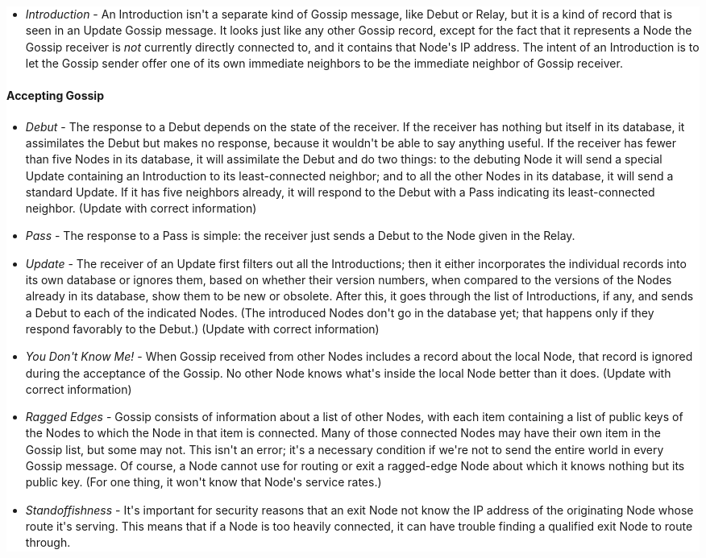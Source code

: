 * _Introduction_ - An Introduction isn't a separate kind of Gossip message, like Debut or Relay, but it is a kind of record
that is seen in an Update Gossip message. It looks just like any other Gossip record, except for the fact that it represents
a Node the Gossip receiver is _not_ currently directly connected to, and it contains that Node's IP address.  The intent
of an Introduction is to let the Gossip sender offer one of its own immediate neighbors to be the immediate neighbor of
Gossip receiver.

#### Accepting Gossip
* _Debut_ - The response to a Debut depends on the state of the receiver. If the receiver has nothing but itself in its
database, it assimilates the Debut but makes no response, because it wouldn't be able to say anything useful. If the 
receiver has fewer than five Nodes in its database, it will assimilate the Debut and do two things: to the debuting Node
it will send a special Update containing an Introduction to its least-connected neighbor; and to all the other Nodes in
its database, it will send a standard Update. If it has five neighbors already, it will respond to the Debut
with a Pass indicating its least-connected neighbor. (Update with correct information)

* _Pass_ - The response to a Pass is simple: the receiver just sends a Debut to the Node given in the Relay.

* _Update_ - The receiver of an Update first filters out all the Introductions; then it either incorporates the individual
records into its own database or ignores them, based on whether their version numbers, when compared to the versions of
the Nodes already in its database, show them to be new or obsolete. After this, it goes through the list of Introductions,
if any, and sends a Debut to each of the indicated Nodes. (The introduced Nodes don't go in the database yet; that 
happens only if they respond favorably to the Debut.) (Update with correct information)
 
* _You Don't Know Me!_ - When Gossip received from other Nodes includes a record about the local Node,
that record is ignored during the acceptance of the Gossip. No other Node knows what's inside the local Node better than
it does. (Update with correct information)

* _Ragged Edges_ - Gossip consists of information about a list of other Nodes, with each item containing a list of
public keys of the Nodes to which the Node in that item is connected. Many of those connected Nodes may have their own
item in the Gossip list, but some may not. This isn't an error; it's a necessary condition if we're not to send the
entire world in every Gossip message. Of course, a Node cannot use for routing or exit a ragged-edge Node about which 
it knows nothing but its public key. (For one thing, it won't know that Node's service rates.)

* _Standoffishness_ - It's important for security reasons that an exit Node not know the IP address of the originating
Node whose route it's serving. This means that if a Node is too heavily connected, it can have trouble finding a 
qualified exit Node to route through.
